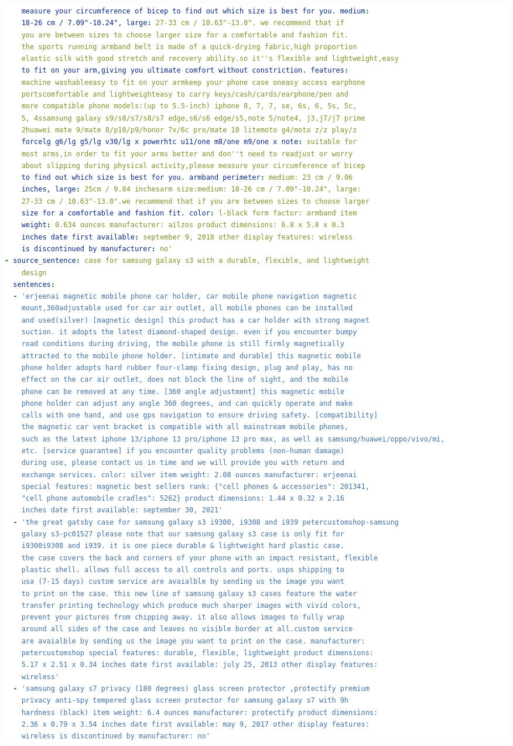 ```yaml
    measure your circumference of bicep to find out which size is best for you. medium:
    18-26 cm / 7.09"-10.24", large: 27-33 cm / 10.63"-13.0". we recommend that if
    you are between sizes to choose larger size for a comfortable and fashion fit.
    the sports running armband belt is made of a quick-drying fabric,high proportion
    elastic silk with good stretch and recovery ability.so it''s flexible and lightweight,easy
    to fit on your arm,giving you ultimate comfort without constriction. features:
    machine washableeasy to fit on your armkeep your phone case oneasy access earphone
    portscomfortable and lightweighteasy to carry keys/cash/cards/earphone/pen and
    more compatible phone models:(up to 5.5-inch) iphone 8, 7, 7, se, 6s, 6, 5s, 5c,
    5, 4ssamsung galaxy s9/s8/s7/s8/s7 edge,s6/s6 edge/s5,note 5/note4, j3,j7/j7 prime
    2huawei mate 9/mate 8/p10/p9/honor 7x/6c pro/mate 10 litemoto g4/moto z/z play/z
    forcelg g6/lg g5/lg v30/lg x powerhtc u11/one m8/one m9/one x note: suitable for
    most arms,in order to fit your arms better and don''t need to readjust or worry
    about slipping during physical activity,please measure your circumference of bicep
    to find out which size is best for you. armband perimeter: medium: 23 cm / 9.06
    inches, large: 25cm / 9.84 inchesarm size:medium: 18-26 cm / 7.09"-10.24", large:
    27-33 cm / 10.63"-13.0".we recommend that if you are between sizes to choose larger
    size for a comfortable and fashion fit. color: l-black form factor: armband item
    weight: 0.634 ounces manufacturer: ailzos product dimensions: 6.8 x 5.8 x 0.3
    inches date first available: september 9, 2018 other display features: wireless
    is discontinued by manufacturer: no'
- source_sentence: case for samsung galaxy s3 with a durable, flexible, and lightweight
    design
  sentences:
  - 'erjeenai magnetic mobile phone car holder, car mobile phone navigation magnetic
    mount,360adjustable used for car air outlet, all mobile phones can be installed
    and used(silver) [magnetic design] this product has a car holder with strong magnet
    suction. it adopts the latest diamond-shaped design. even if you encounter bumpy
    road conditions during driving, the mobile phone is still firmly magnetically
    attracted to the mobile phone holder. [intimate and durable] this magnetic mobile
    phone holder adopts hard rubber four-clamp fixing design, plug and play, has no
    effect on the car air outlet, does not block the line of sight, and the mobile
    phone can be removed at any time. [360 angle adjustment] this magnetic mobile
    phone holder can adjust any angle 360 degrees, and can quickly operate and make
    calls with one hand, and use gps navigation to ensure driving safety. [compatibility]
    the magnetic car vent bracket is compatible with all mainstream mobile phones,
    such as the latest iphone 13/iphone 13 pro/iphone 13 pro max, as well as samsung/huawei/oppo/vivo/mi,
    etc. [service guarantee] if you encounter quality problems (non-human damage)
    during use, please contact us in time and we will provide you with return and
    exchange services. color: silver item weight: 2.08 ounces manufacturer: erjeenai
    special features: magnetic best sellers rank: {"cell phones & accessories": 201341,
    "cell phone automobile cradles": 5262} product dimensions: 1.44 x 0.32 x 2.16
    inches date first available: september 30, 2021'
  - 'the great gatsby case for samsung galaxy s3 i9300, i9308 and i939 petercustomshop-samsung
    galaxy s3-pc01527 please note that our samsung galaxy s3 case is only fit for
    i9300i9308 and i939. it is one piece durable & lightweight hard plastic case.
    the case covers the back and corners of your phone with an impact resistant, flexible
    plastic shell. allows full access to all controls and ports. usps shipping to
    usa (7-15 days) custom service are avaialble by sending us the image you want
    to print on the case. this new line of samsung galaxy s3 cases feature the water
    transfer printing technology which produce much sharper images with vivid colors,
    prevent your pictures from chipping away. it also allows images to fully wrap
    around all sides of the case and leaves no visible border at all.custom service
    are avaialble by sending us the image you want to print on the case. manufacturer:
    petercustomshop special features: durable, flexible, lightweight product dimensions:
    5.17 x 2.51 x 0.34 inches date first available: july 25, 2013 other display features:
    wireless'
  - 'samsung galaxy s7 privacy (180 degrees) glass screen protector ,protectify premium
    privacy anti-spy tempered glass screen protector for samsung galaxy s7 with 9h
    hardness (black) item weight: 6.4 ounces manufacturer: protectify product dimensions:
    2.36 x 0.79 x 3.54 inches date first available: may 9, 2017 other display features:
    wireless is discontinued by manufacturer: no'
```